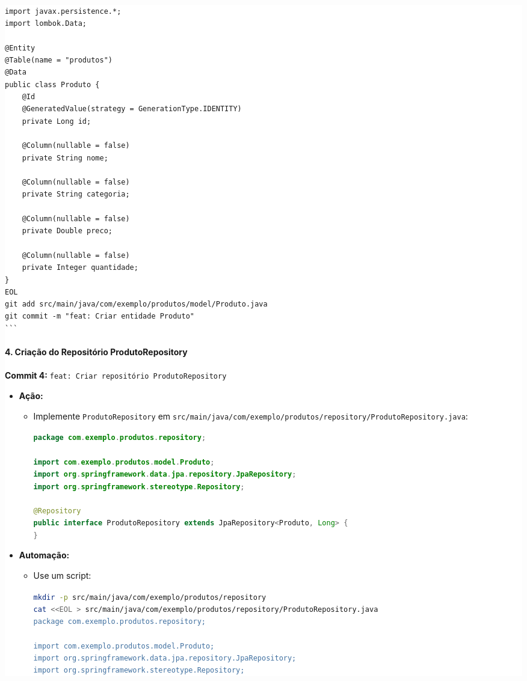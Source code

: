     import javax.persistence.*;
    import lombok.Data;

    @Entity
    @Table(name = "produtos")
    @Data
    public class Produto {
        @Id
        @GeneratedValue(strategy = GenerationType.IDENTITY)
        private Long id;

        @Column(nullable = false)
        private String nome;

        @Column(nullable = false)
        private String categoria;

        @Column(nullable = false)
        private Double preco;

        @Column(nullable = false)
        private Integer quantidade;
    }
    EOL
    git add src/main/java/com/exemplo/produtos/model/Produto.java
    git commit -m "feat: Criar entidade Produto"
    ```

#### **4. Criação do Repositório ProdutoRepository**

**Commit 4:** `feat: Criar repositório ProdutoRepository`

- **Ação:**
  - Implemente `ProdutoRepository` em `src/main/java/com/exemplo/produtos/repository/ProdutoRepository.java`:

    ```java
    package com.exemplo.produtos.repository;

    import com.exemplo.produtos.model.Produto;
    import org.springframework.data.jpa.repository.JpaRepository;
    import org.springframework.stereotype.Repository;

    @Repository
    public interface ProdutoRepository extends JpaRepository<Produto, Long> {
    }
    ```

- **Automação:**
  - Use um script:

    ```bash
    mkdir -p src/main/java/com/exemplo/produtos/repository
    cat <<EOL > src/main/java/com/exemplo/produtos/repository/ProdutoRepository.java
    package com.exemplo.produtos.repository;

    import com.exemplo.produtos.model.Produto;
    import org.springframework.data.jpa.repository.JpaRepository;
    import org.springframework.stereotype.Repository;
